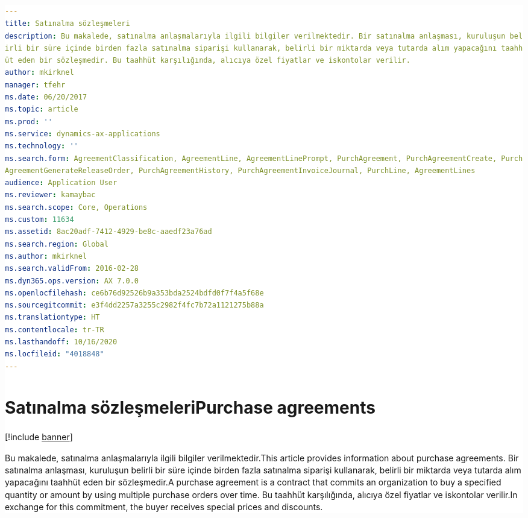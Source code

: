 ```yaml
---
title: Satınalma sözleşmeleri
description: Bu makalede, satınalma anlaşmalarıyla ilgili bilgiler verilmektedir. Bir satınalma anlaşması, kuruluşun belirli bir süre içinde birden fazla satınalma siparişi kullanarak, belirli bir miktarda veya tutarda alım yapacağını taahhüt eden bir sözleşmedir. Bu taahhüt karşılığında, alıcıya özel fiyatlar ve iskontolar verilir.
author: mkirknel
manager: tfehr
ms.date: 06/20/2017
ms.topic: article
ms.prod: ''
ms.service: dynamics-ax-applications
ms.technology: ''
ms.search.form: AgreementClassification, AgreementLine, AgreementLinePrompt, PurchAgreement, PurchAgreementCreate, PurchAgreementGenerateReleaseOrder, PurchAgreementHistory, PurchAgreementInvoiceJournal, PurchLine, AgreementLines
audience: Application User
ms.reviewer: kamaybac
ms.search.scope: Core, Operations
ms.custom: 11634
ms.assetid: 8ac20adf-7412-4929-be8c-aaedf23a76ad
ms.search.region: Global
ms.author: mkirknel
ms.search.validFrom: 2016-02-28
ms.dyn365.ops.version: AX 7.0.0
ms.openlocfilehash: ce6b76d92526b9a353bda2524bdfd0f7f4a5f68e
ms.sourcegitcommit: e3f4dd2257a3255c2982f4fc7b72a1121275b88a
ms.translationtype: HT
ms.contentlocale: tr-TR
ms.lasthandoff: 10/16/2020
ms.locfileid: "4018848"
---
```

# <a name="purchase-agreements"></a><span data-ttu-id="ba467-105">Satınalma sözleşmeleri</span><span class="sxs-lookup"><span data-stu-id="ba467-105">Purchase agreements</span></span>

[!include [banner](../includes/banner.md)]

<span data-ttu-id="ba467-106">Bu makalede, satınalma anlaşmalarıyla ilgili bilgiler verilmektedir.</span><span class="sxs-lookup"><span data-stu-id="ba467-106">This article provides information about purchase agreements.</span></span> <span data-ttu-id="ba467-107">Bir satınalma anlaşması, kuruluşun belirli bir süre içinde birden fazla satınalma siparişi kullanarak, belirli bir miktarda veya tutarda alım yapacağını taahhüt eden bir sözleşmedir.</span><span class="sxs-lookup"><span data-stu-id="ba467-107">A purchase agreement is a contract that commits an organization to buy a specified quantity or amount by using multiple purchase orders over time.</span></span> <span data-ttu-id="ba467-108">Bu taahhüt karşılığında, alıcıya özel fiyatlar ve iskontolar verilir.</span><span class="sxs-lookup"><span data-stu-id="ba467-108">In exchange for this commitment, the buyer receives special prices and discounts.</span></span> 

